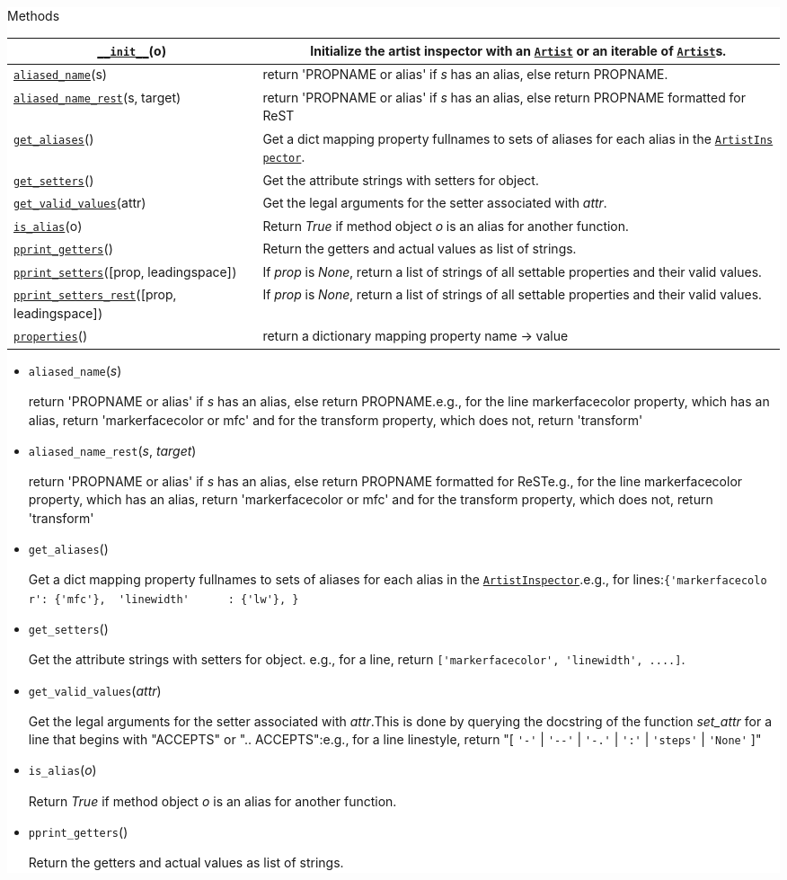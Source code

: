 Methods

| [`__init__`](https://matplotlib.org/api/_as_gen/matplotlib.artist.ArtistInspector.html#matplotlib.artist.ArtistInspector.__init__)(o) | Initialize the artist inspector with an [`Artist`](https://matplotlib.org/api/artist_api.html#matplotlib.artist.Artist) or an iterable of [`Artist`](https://matplotlib.org/api/artist_api.html#matplotlib.artist.Artist)s. |
| ------------------------------------------------------------ | ------------------------------------------------------------ |
| [`aliased_name`](https://matplotlib.org/api/_as_gen/matplotlib.artist.ArtistInspector.html#matplotlib.artist.ArtistInspector.aliased_name)(s) | return 'PROPNAME or alias' if *s* has an alias, else return PROPNAME. |
| [`aliased_name_rest`](https://matplotlib.org/api/_as_gen/matplotlib.artist.ArtistInspector.html#matplotlib.artist.ArtistInspector.aliased_name_rest)(s, target) | return 'PROPNAME or alias' if *s* has an alias, else return PROPNAME formatted for ReST |
| [`get_aliases`](https://matplotlib.org/api/_as_gen/matplotlib.artist.ArtistInspector.html#matplotlib.artist.ArtistInspector.get_aliases)() | Get a dict mapping property fullnames to sets of aliases for each alias in the [`ArtistInspector`](https://matplotlib.org/api/_as_gen/matplotlib.artist.ArtistInspector.html#matplotlib.artist.ArtistInspector). |
| [`get_setters`](https://matplotlib.org/api/_as_gen/matplotlib.artist.ArtistInspector.html#matplotlib.artist.ArtistInspector.get_setters)() | Get the attribute strings with setters for object.           |
| [`get_valid_values`](https://matplotlib.org/api/_as_gen/matplotlib.artist.ArtistInspector.html#matplotlib.artist.ArtistInspector.get_valid_values)(attr) | Get the legal arguments for the setter associated with *attr*. |
| [`is_alias`](https://matplotlib.org/api/_as_gen/matplotlib.artist.ArtistInspector.html#matplotlib.artist.ArtistInspector.is_alias)(o) | Return *True* if method object *o* is an alias for another function. |
| [`pprint_getters`](https://matplotlib.org/api/_as_gen/matplotlib.artist.ArtistInspector.html#matplotlib.artist.ArtistInspector.pprint_getters)() | Return the getters and actual values as list of strings.     |
| [`pprint_setters`](https://matplotlib.org/api/_as_gen/matplotlib.artist.ArtistInspector.html#matplotlib.artist.ArtistInspector.pprint_setters)([prop, leadingspace]) | If *prop* is *None*, return a list of strings of all settable properties and their valid values. |
| [`pprint_setters_rest`](https://matplotlib.org/api/_as_gen/matplotlib.artist.ArtistInspector.html#matplotlib.artist.ArtistInspector.pprint_setters_rest)([prop, leadingspace]) | If *prop* is *None*, return a list of strings of all settable properties and their valid values. |
| [`properties`](https://matplotlib.org/api/_as_gen/matplotlib.artist.ArtistInspector.html#matplotlib.artist.ArtistInspector.properties)() | return a dictionary mapping property name -> value           |

- `aliased_name`(*s*)

  return 'PROPNAME or alias' if *s* has an alias, else return PROPNAME.e.g., for the line markerfacecolor property, which has an alias, return 'markerfacecolor or mfc' and for the transform property, which does not, return 'transform'

- `aliased_name_rest`(*s*, *target*)

  return 'PROPNAME or alias' if *s* has an alias, else return PROPNAME formatted for ReSTe.g., for the line markerfacecolor property, which has an alias, return 'markerfacecolor or mfc' and for the transform property, which does not, return 'transform'

- `get_aliases`()

  Get a dict mapping property fullnames to sets of aliases for each alias in the [`ArtistInspector`](https://matplotlib.org/api/_as_gen/matplotlib.artist.ArtistInspector.html#matplotlib.artist.ArtistInspector).e.g., for lines:`{'markerfacecolor': {'mfc'},  'linewidth'      : {'lw'}, } `

- `get_setters`()

  Get the attribute strings with setters for object. e.g., for a line, return `['markerfacecolor', 'linewidth', ....]`.

- `get_valid_values`(*attr*)

  Get the legal arguments for the setter associated with *attr*.This is done by querying the docstring of the function *set_attr* for a line that begins with "ACCEPTS" or ".. ACCEPTS":e.g., for a line linestyle, return "[ `'-'` | `'--'` | `'-.'` | `':'` | `'steps'` | `'None'` ]"

- `is_alias`(*o*)

  Return *True* if method object *o* is an alias for another function.

- `pprint_getters`()

  Return the getters and actual values as list of strings.
